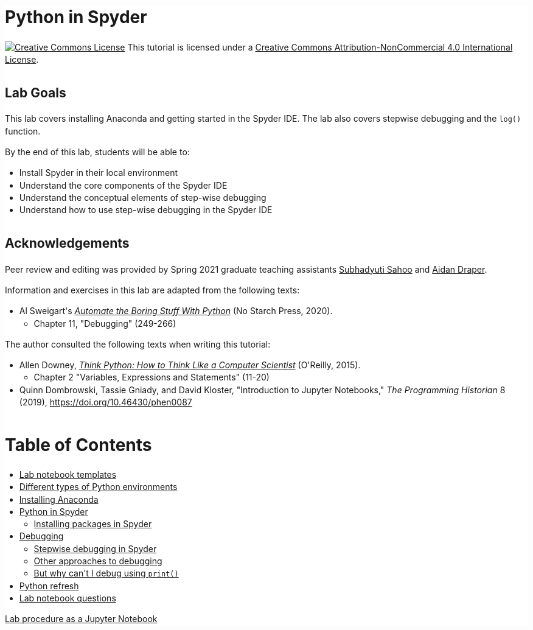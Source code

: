 # Python in Spyder

<a href="http://creativecommons.org/licenses/by-nc/4.0/" rel="license"><img style="border-width: 0;" src="https://i.creativecommons.org/l/by-nc/4.0/88x31.png" alt="Creative Commons License" /></a>
This tutorial is licensed under a <a href="http://creativecommons.org/licenses/by-nc/4.0/" rel="license">Creative Commons Attribution-NonCommercial 4.0 International License</a>.

## Lab Goals

This lab covers installing Anaconda and getting started in the Spyder IDE. The lab also covers stepwise debugging and the `log()` function.

By the end of this lab, students will be able to:
- Install Spyder in their local environment
- Understand the core components of the Spyder IDE
- Understand the conceptual elements of step-wise debugging
- Understand how to use step-wise debugging in the Spyder IDE

## Acknowledgements

Peer review and editing was provided by Spring 2021 graduate teaching assistants [Subhadyuti Sahoo](https://github.com/SDSAHOO703) and [Aidan Draper](https://github.com/adraper2).

Information and exercises in this lab are adapted from the following texts:
- Al Sweigart's [*Automate the Boring Stuff With Python*](https://nostarch.com/automatestuff2) (No Starch Press, 2020).
  * Chapter 11, "Debugging" (249-266)

The author consulted the following texts when writing this tutorial:
- Allen Downey, [*Think Python: How to Think Like a Computer Scientist*](https://www.oreilly.com/library/view/think-python-2nd/9781491939406/) (O'Reilly, 2015).
  * Chapter 2 "Variables, Expressions and Statements" (11-20)
- Quinn Dombrowski, Tassie Gniady, and David Kloster, "Introduction to Jupyter Notebooks," *The Programming Historian* 8 (2019), https://doi.org/10.46430/phen0087

# Table of Contents

- [Lab notebook templates](#lab-notebook-templates)
- [Different types of Python environments](#different-types-of-python-environments)
- [Installing Anaconda](#installing-anaconda)
- [Python in Spyder](#python-in-spyder)
  * [Installing packages in Spyder](#installing-packages-in-spyder)
- [Debugging](#debugging)
  * [Stepwise debugging in Spyder](#stepwise-debugging-in-spyder)
  * [Other approaches to debugging](#other-approaches-to-debugging)
  * [But why can't I debug using `print()`](#but-why-cant-i-debug-using-print)
- [Python refresh](#python-refresh)
- [Lab notebook questions](#lab-notebook-questions)

[Lab procedure as a Jupyter Notebook](https://colab.research.google.com/drive/10QmGPFhFGm84IEozY60fzySftcdTPV3m?usp=sharing)
